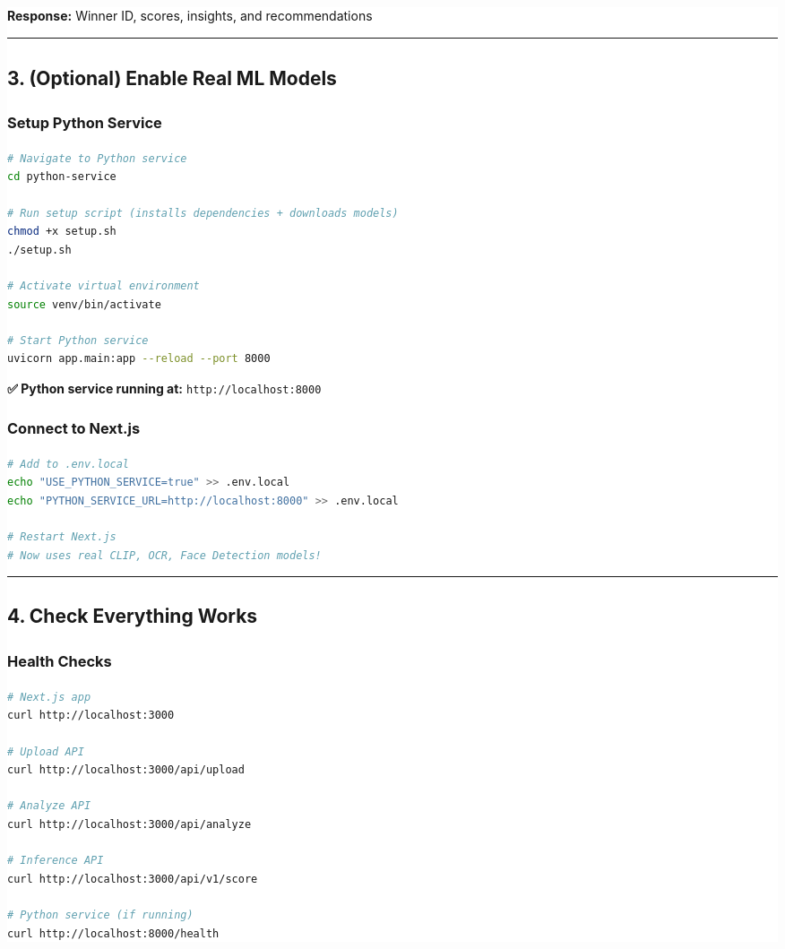 **Response:** Winner ID, scores, insights, and recommendations

---

## 3. (Optional) Enable Real ML Models

### Setup Python Service

```bash
# Navigate to Python service
cd python-service

# Run setup script (installs dependencies + downloads models)
chmod +x setup.sh
./setup.sh

# Activate virtual environment
source venv/bin/activate

# Start Python service
uvicorn app.main:app --reload --port 8000
```

**✅ Python service running at:** `http://localhost:8000`

### Connect to Next.js

```bash
# Add to .env.local
echo "USE_PYTHON_SERVICE=true" >> .env.local
echo "PYTHON_SERVICE_URL=http://localhost:8000" >> .env.local

# Restart Next.js
# Now uses real CLIP, OCR, Face Detection models!
```

---

## 4. Check Everything Works

### Health Checks

```bash
# Next.js app
curl http://localhost:3000

# Upload API
curl http://localhost:3000/api/upload

# Analyze API  
curl http://localhost:3000/api/analyze

# Inference API
curl http://localhost:3000/api/v1/score

# Python service (if running)
curl http://localhost:8000/health
```
